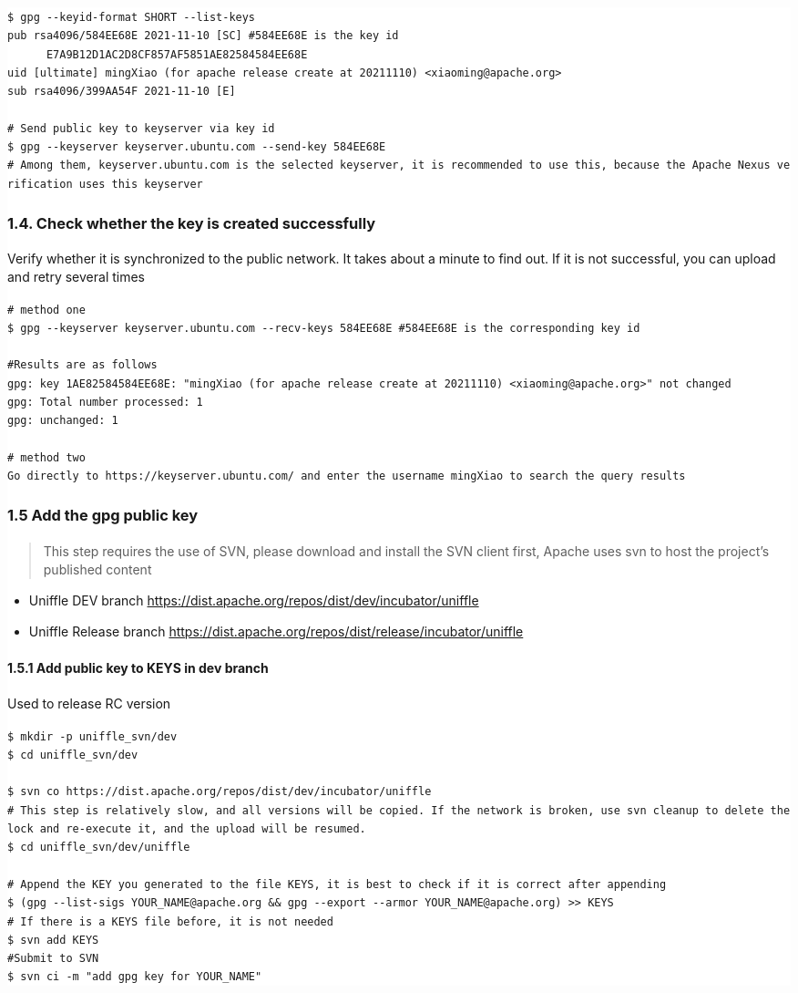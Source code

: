 ```shell
$ gpg --keyid-format SHORT --list-keys
pub rsa4096/584EE68E 2021-11-10 [SC] #584EE68E is the key id
      E7A9B12D1AC2D8CF857AF5851AE82584584EE68E
uid [ultimate] mingXiao (for apache release create at 20211110) <xiaoming@apache.org>
sub rsa4096/399AA54F 2021-11-10 [E]

# Send public key to keyserver via key id
$ gpg --keyserver keyserver.ubuntu.com --send-key 584EE68E
# Among them, keyserver.ubuntu.com is the selected keyserver, it is recommended to use this, because the Apache Nexus verification uses this keyserver
```
### 1.4. Check whether the key is created successfully
Verify whether it is synchronized to the public network. It takes about a minute to find out. If it is not successful, you can upload and retry several times
```shell
# method one
$ gpg --keyserver keyserver.ubuntu.com --recv-keys 584EE68E #584EE68E is the corresponding key id

#Results are as follows
gpg: key 1AE82584584EE68E: "mingXiao (for apache release create at 20211110) <xiaoming@apache.org>" not changed
gpg: Total number processed: 1
gpg: unchanged: 1

# method two
Go directly to https://keyserver.ubuntu.com/ and enter the username mingXiao to search the query results
```


### 1.5 Add the gpg public key

>  This step requires the use of SVN, please download and install the SVN client first, Apache uses svn to host the project’s published content

- Uniffle DEV branch https://dist.apache.org/repos/dist/dev/incubator/uniffle

- Uniffle Release branch https://dist.apache.org/repos/dist/release/incubator/uniffle

#### 1.5.1 Add public key to KEYS in dev branch

Used to release RC version

```shell
$ mkdir -p uniffle_svn/dev
$ cd uniffle_svn/dev

$ svn co https://dist.apache.org/repos/dist/dev/incubator/uniffle
# This step is relatively slow, and all versions will be copied. If the network is broken, use svn cleanup to delete the lock and re-execute it, and the upload will be resumed.
$ cd uniffle_svn/dev/uniffle

# Append the KEY you generated to the file KEYS, it is best to check if it is correct after appending
$ (gpg --list-sigs YOUR_NAME@apache.org && gpg --export --armor YOUR_NAME@apache.org) >> KEYS
# If there is a KEYS file before, it is not needed
$ svn add KEYS
#Submit to SVN
$ svn ci -m "add gpg key for YOUR_NAME"
```
